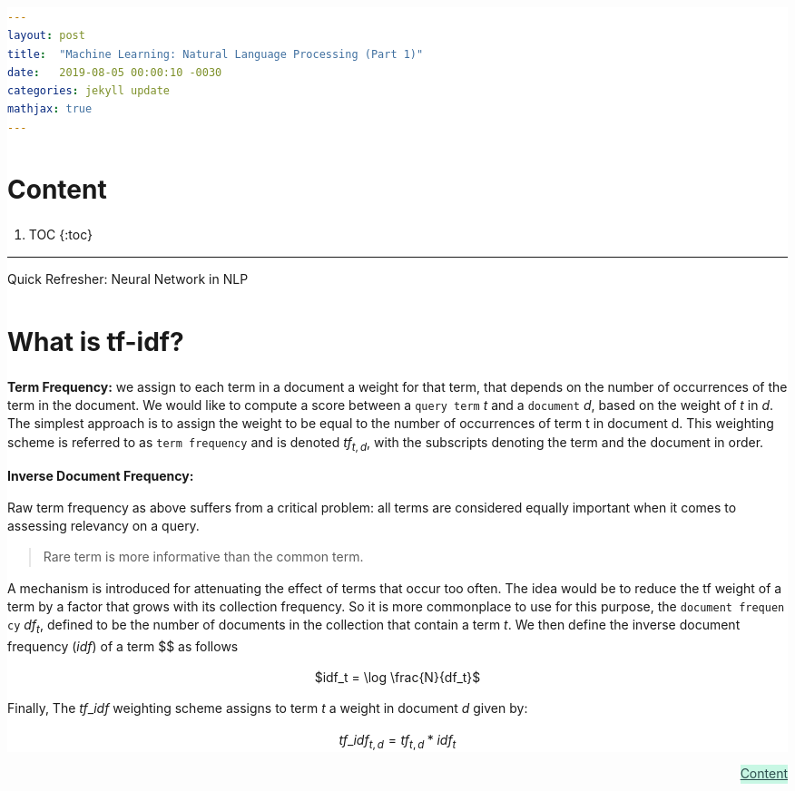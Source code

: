 ```yaml
---
layout: post
title:  "Machine Learning: Natural Language Processing (Part 1)"
date:   2019-08-05 00:00:10 -0030
categories: jekyll update
mathjax: true
---
```


# Content

1. TOC
{:toc}

---

Quick Refresher: Neural Network in NLP

# What is tf-idf?

**Term Frequency:** we assign to each term in a document a weight for that
term, that depends on the number of occurrences of the term in the document. We would like to compute a score between a `query term` $t$ and a `document` $d$, based on the weight of $t$ in $d$. The simplest approach is to assign the weight to be equal to the number of occurrences of term t in document d. This weighting scheme is referred to as `term frequency` and is denoted $tf_{t,d}$,
with the subscripts denoting the term and the document in order.

**Inverse Document Frequency:**

Raw term frequency as above suffers from a critical problem: all terms are considered equally important when it comes to assessing relevancy on a query.

> Rare term is more informative than the common term.

A mechanism is introduced for attenuating the effect of terms that occur too often. The idea would be to reduce the tf weight of a term by a factor that grows with its collection frequency. So it is more commonplace to use for this purpose, the `document frequency` $df_t$, defined to be the number of documents in the collection that contain a term $t$. We then define the inverse document frequency ($idf$) of a term $$ as follows

<center>

$idf_t = \log \frac{N}{df_t}$

</center>

Finally, The $tf\_idf$ weighting scheme assigns to term $t$ a weight in document $d$ given by:

<center>

$tf\_idf_{t,d} = tf_{t,d} * idf_t$

</center>

<a href="#Top" style="color:#2F4F4F;background-color: #c8f7e4;float: right;">Content</a>
